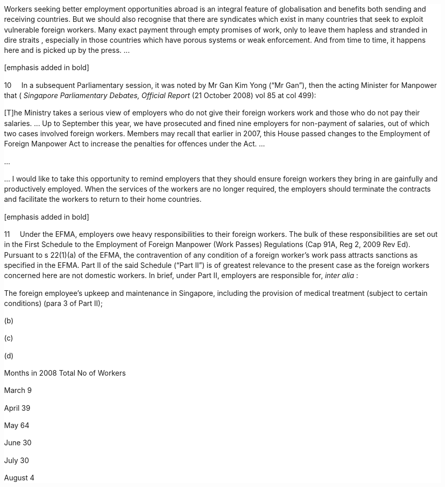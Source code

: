  Workers seeking better employment opportunities abroad is an integral feature of globalisation and benefits both sending and receiving countries. But we should also recognise that there are syndicates which exist in many countries that seek to exploit vulnerable foreign workers. Many exact payment through empty promises of work, only to leave them hapless and stranded in dire straits , especially in those countries which have porous systems or weak enforcement. And from time to time, it happens here and is picked up by the press. ... 

 [emphasis added in bold] 

10     In a subsequent Parliamentary session, it was noted by Mr Gan Kim Yong (“Mr Gan”), then the acting Minister for Manpower that ( _Singapore Parliamentary Debates, Official Report_ (21 October 2008) vol 85 at col 499): 

 [T]he Ministry takes a serious view of employers who do not give their foreign workers work and those who do not pay their salaries. ... Up to September this year, we have prosecuted and fined nine employers for non-payment of salaries, out of which two cases involved foreign workers. Members may recall that earlier in 2007, this House passed changes to the Employment of Foreign Manpower Act to increase the penalties for offences under the Act. ... 

 ... 

 ... I would like to take this opportunity to remind employers that they should ensure foreign workers they bring in are gainfully and productively employed. When the services of the workers are no longer required, the employers should terminate the contracts and facilitate the workers to return to their home countries. 

 [emphasis added in bold] 

11     Under the EFMA, employers owe heavy responsibilities to their foreign workers. The bulk of these responsibilities are set out in the First Schedule to the Employment of Foreign Manpower (Work Passes) Regulations (Cap 91A, Reg 2, 2009 Rev Ed). Pursuant to s 22(1)(a) of the EFMA, the contravention of any condition of a foreign worker’s work pass attracts sanctions as specified in the EFMA. Part II of the said Schedule (“Part II”) is of greatest relevance to the present case as the foreign workers concerned here are not domestic workers. In brief, under Part II, employers are responsible for, _inter alia_ : 

 The foreign employee’s upkeep and maintenance in Singapore, including the provision of medical treatment (subject to certain conditions) (para 3 of Part II); 


 (b) 

 (c) 

 (d) 

 Months in 2008 Total No of Workers 

 March 9 

 April 39 

 May 64 

 June 30 

 July 30 

 August 4 
